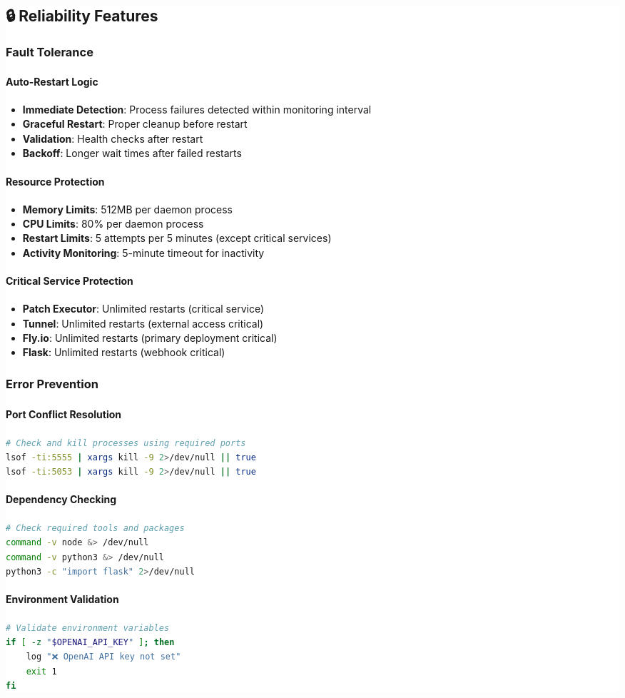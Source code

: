## 🔒 **Reliability Features**

### **Fault Tolerance**

#### **Auto-Restart Logic**

- **Immediate Detection**: Process failures detected within monitoring interval
- **Graceful Restart**: Proper cleanup before restart
- **Validation**: Health checks after restart
- **Backoff**: Longer wait times after failed restarts

#### **Resource Protection**

- **Memory Limits**: 512MB per daemon process
- **CPU Limits**: 80% per daemon process
- **Restart Limits**: 5 attempts per 5 minutes (except critical services)
- **Activity Monitoring**: 5-minute timeout for inactivity

#### **Critical Service Protection**

- **Patch Executor**: Unlimited restarts (critical service)
- **Tunnel**: Unlimited restarts (external access critical)
- **Fly.io**: Unlimited restarts (primary deployment critical)
- **Flask**: Unlimited restarts (webhook critical)

### **Error Prevention**

#### **Port Conflict Resolution**

```bash
# Check and kill processes using required ports
lsof -ti:5555 | xargs kill -9 2>/dev/null || true
lsof -ti:5053 | xargs kill -9 2>/dev/null || true
```

#### **Dependency Checking**

```bash
# Check required tools and packages
command -v node &> /dev/null
command -v python3 &> /dev/null
python3 -c "import flask" 2>/dev/null
```

#### **Environment Validation**

```bash
# Validate environment variables
if [ -z "$OPENAI_API_KEY" ]; then
    log "❌ OpenAI API key not set"
    exit 1
fi
```
